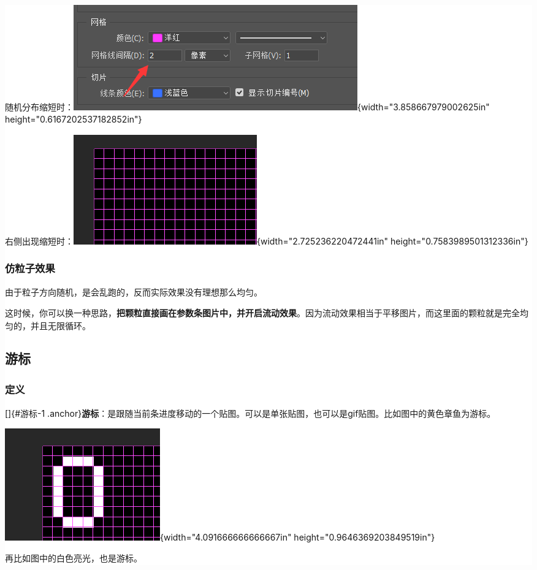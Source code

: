 随机分布缩短时：![](./MediaFolder/media/image45.png){width="3.858667979002625in"
height="0.6167202537182852in"}

右侧出现缩短时：![](./MediaFolder/media/image46.png){width="2.725236220472441in"
height="0.7583989501312336in"}

### 仿粒子效果

由于粒子方向随机，是会乱跑的，反而实际效果没有理想那么均匀。

这时候，你可以换一种思路，**把颗粒直接画在参数条图片中，并开启流动效果**。因为流动效果相当于平移图片，而这里面的颗粒就是完全均匀的，并且无限循环。

## 游标

### 定义

[]{#游标-1
.anchor}**游标**：是跟随当前条进度移动的一个贴图。可以是单张贴图，也可以是gif贴图。比如图中的黄色章鱼为游标。

![](./MediaFolder/media/image47.png){width="4.091666666666667in"
height="0.9646369203849519in"}

再比如图中的白色亮光，也是游标。
